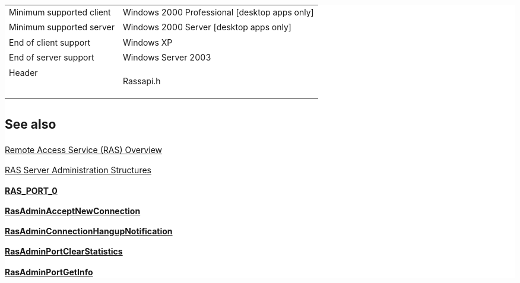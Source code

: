 

|                                     |                                                                                      |
|-------------------------------------|--------------------------------------------------------------------------------------|
| Minimum supported client<br/> | Windows 2000 Professional \[desktop apps only\]<br/>                           |
| Minimum supported server<br/> | Windows 2000 Server \[desktop apps only\]<br/>                                 |
| End of client support<br/>    | Windows XP<br/>                                                                |
| End of server support<br/>    | Windows Server 2003<br/>                                                       |
| Header<br/>                   | <dl> <dt>Rassapi.h</dt> </dl> |



## See also

<dl> <dt>

[Remote Access Service (RAS) Overview](about-remote-access-service.md)
</dt> <dt>

[RAS Server Administration Structures](ras-server-administration-structures.md)
</dt> <dt>

[**RAS\_PORT\_0**](ras-port-0-str.md)
</dt> <dt>

[**RasAdminAcceptNewConnection**](rasadminacceptnewconnection.md)
</dt> <dt>

[**RasAdminConnectionHangupNotification**](rasadminconnectionhangupnotification.md)
</dt> <dt>

[**RasAdminPortClearStatistics**](rasadminportclearstatistics.md)
</dt> <dt>

[**RasAdminPortGetInfo**](rasadminportgetinfo.md)
</dt> </dl>

 

 





